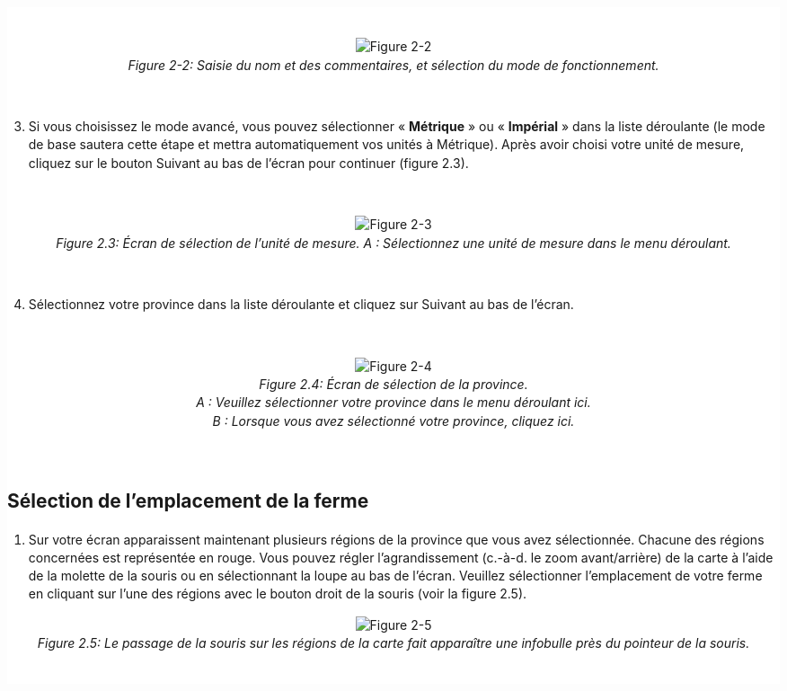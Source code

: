 <br>
<p align="center">
    <img src="../../Images/UserGuide/fr/chapter2/figure2-2.png" alt="Figure 2-2" width="650"/>
    <br>
	<em>
		Figure 2-2: Saisie du nom et des commentaires, et sélection du mode de fonctionnement. 
	</em>
</p>
<br>

3. Si vous choisissez le mode avancé, vous pouvez sélectionner « **Métrique** » ou « **Impérial** » dans la liste déroulante (le mode de base sautera cette étape et mettra automatiquement vos unités à Métrique). Après avoir choisi votre unité de mesure, cliquez sur le bouton Suivant au bas de l’écran pour continuer (figure 2.3).

<br>
<p align="center">
    <img src="../../Images/UserGuide/fr/chapter2/figure2-3.png" alt="Figure 2-3" width=""/>
    <br>
	<em>
		Figure 2.3: Écran de sélection de l’unité de mesure. A : Sélectionnez une unité de mesure dans le menu déroulant. 
	</em>
</p>
<br>

4. Sélectionnez votre province dans la liste déroulante et cliquez sur Suivant au bas de l’écran.

<br>
<p align="center">
    <img src="../../Images/UserGuide/fr/chapter2/figure2-4.png" alt="Figure 2-4" width=""/>
    <br>
	<em>
		Figure 2.4: Écran de sélection de la province. 
		<br>
		A : Veuillez sélectionner votre province dans le menu déroulant ici. 
		<br>
		B : Lorsque vous avez sélectionné votre province, cliquez ici. 
	</em>
</p>
<br>

## Sélection de l’emplacement de la ferme

1. Sur votre écran apparaissent maintenant plusieurs régions de la province que vous avez sélectionnée. Chacune des régions concernées est représentée en rouge. Vous pouvez régler l’agrandissement (c.-à-d. le zoom avant/arrière) de la carte à l’aide de la molette de la souris ou en sélectionnant la loupe au bas de l’écran. Veuillez sélectionner l’emplacement de votre ferme en cliquant sur l’une des régions avec le bouton droit de la souris (voir la figure 2.5).

<p align="center">
    <img src="../../Images/UserGuide/fr/chapter2/figure2-5.png" alt="Figure 2-5" width=""/>
    <br>
	<em>
	    Figure 2.5: Le passage de la souris sur les régions de la carte fait apparaître une infobulle près du pointeur de la souris.
	</em>
</p>
<br>
